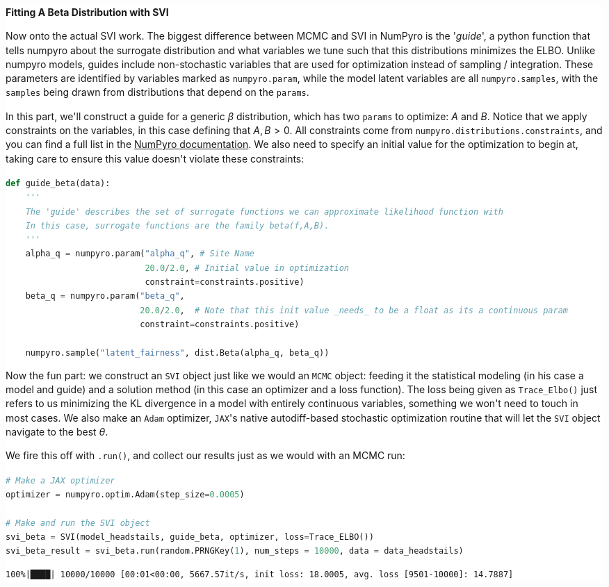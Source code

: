 **Fitting A Beta Distribution with SVI**

Now onto the actual SVI work. The biggest difference between MCMC and SVI in NumPyro is the '_guide_', a python function that tells numpyro about the  surrogate distribution and what variables we tune such that this distributions minimizes the ELBO. Unlike numpyro models, guides include non-stochastic variables that are used for optimization instead of sampling / integration. These parameters are identified by variables marked as `numpyro.param`, while the model latent variables are all `numpyro.samples`, with the `samples` being drawn from distributions that depend on the `params`.

In this part, we'll construct a guide for a generic $\beta$ distribution, which has two `params` to optimize: $A$ and $B$. Notice that we apply constraints on the variables, in this case defining that $A,B>0$. All constraints come from `numpyro.distributions.constraints`, and you can find a full list in the [NumPyro documentation](https://num.pyro.ai/en/stable/_modules/numpyro/distributions/constraints.html). We also need to specify an initial value for the optimization to begin at, taking care to ensure this value doesn't violate these constraints:


```python
def guide_beta(data):
    '''
    The 'guide' describes the set of surrogate functions we can approximate likelihood function with
    In this case, surrogate functions are the family beta(f,A,B).
    '''
    alpha_q = numpyro.param("alpha_q", # Site Name
                            20.0/2.0, # Initial value in optimization
                            constraint=constraints.positive) 
    beta_q = numpyro.param("beta_q", 
                           20.0/2.0,  # Note that this init value _needs_ to be a float as its a continuous param
                           constraint=constraints.positive)
    
    numpyro.sample("latent_fairness", dist.Beta(alpha_q, beta_q))
```

Now the fun part: we construct an `SVI` object just like we would an `MCMC` object: feeding it the statistical modeling (in his case a model and guide) and a solution method (in this case an optimizer and a loss function). The loss being given as `Trace_Elbo()` just refers to us minimizing the KL divergence in a model with entirely continuous variables, something we won't need to touch in most cases. We also make an `Adam` optimizer, `JAX`'s native autodiff-based stochastic optimization routine that will let the `SVI` object navigate to the best $\theta$.

We fire this off with `.run()`, and collect our results just as we would with an MCMC run:


```python
# Make a JAX optimizer
optimizer = numpyro.optim.Adam(step_size=0.0005)

# Make and run the SVI object
svi_beta = SVI(model_headstails, guide_beta, optimizer, loss=Trace_ELBO())
svi_beta_result = svi_beta.run(random.PRNGKey(1), num_steps = 10000, data = data_headstails)
```

    100%|████| 10000/10000 [00:01<00:00, 5667.57it/s, init loss: 18.0005, avg. loss [9501-10000]: 14.7887]
